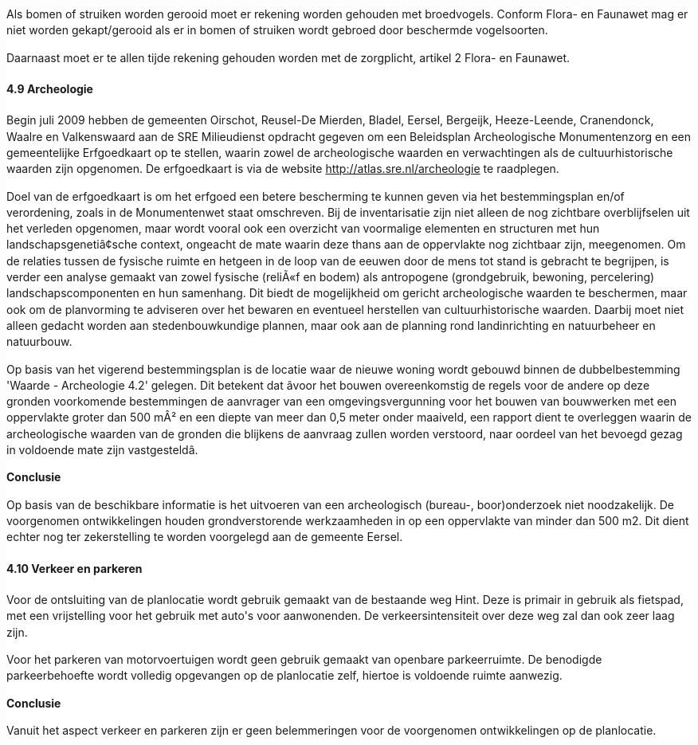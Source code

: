Als bomen of struiken worden gerooid moet er rekening worden gehouden met broedvogels. Conform Flora\- en Faunawet mag er niet worden gekapt/gerooid als er in bomen of struiken wordt gebroed door beschermde vogelsoorten.

Daarnaast moet er te allen tijde rekening gehouden worden met de zorgplicht, artikel 2 Flora\- en Faunawet.

#### 4\.9 Archeologie

Begin juli 2009 hebben de gemeenten Oirschot, Reusel\-De Mierden, Bladel, Eersel, Bergeijk, Heeze\-Leende, Cranendonck, Waalre en Valkenswaard aan de SRE Milieudienst opdracht gegeven om een Beleidsplan Archeologische Monumentenzorg en een gemeentelijke Erfgoedkaart op te stellen, waarin zowel de archeologische waarden en verwachtingen als de cultuurhistorische waarden zijn opgenomen. De erfgoedkaart is via de website http://atlas.sre.nl/archeologie te raadplegen.

Doel van de erfgoedkaart is om het erfgoed een betere bescherming te kunnen geven via het bestemmingsplan en/of verordening, zoals in de Monumentenwet staat omschreven. Bij de inventarisatie zijn niet alleen de nog zichtbare overblijfselen uit het verleden opgenomen, maar wordt vooral ook een overzicht van voormalige elementen en structuren met hun landschapsgenetiâ¢sche context, ongeacht de mate waarin deze thans aan de oppervlakte nog zichtbaar zijn, meegenomen. Om de relaties tussen de fysische ruimte en hetgeen in de loop van de eeuwen door de mens tot stand is gebracht te begrijpen, is verder een analyse gemaakt van zowel fysische (reliÃ«f en bodem) als antropogene (grondgebruik, bewoning, percelering) landschapscomponenten en hun samenhang. Dit biedt de mogelijkheid om gericht archeologische waarden te beschermen, maar ook om de planvorming te adviseren over het bewaren en eventueel herstellen van cultuurhistorische waarden. Daarbij moet niet alleen gedacht worden aan stedenbouwkundige plannen, maar ook aan de planning rond landinrichting en natuurbeheer en natuurbouw.

Op basis van het vigerend bestemmingsplan is de locatie waar de nieuwe woning wordt gebouwd binnen de dubbelbestemming 'Waarde \- Archeologie 4\.2' gelegen. Dit betekent dat âvoor het bouwen overeenkomstig de regels voor de andere op deze gronden voorkomende bestemmingen de aanvrager van een omgevingsvergunning voor het bouwen van bouwwerken met een oppervlakte groter dan 500 mÂ² en een diepte van meer dan 0,5 meter onder maaiveld, een rapport dient te overleggen waarin de archeologische waarden van de gronden die blijkens de aanvraag zullen worden verstoord, naar oordeel van het bevoegd gezag in voldoende mate zijn vastgesteldâ.

**Conclusie**

Op basis van de beschikbare informatie is het uitvoeren van een archeologisch (bureau\-, boor)onderzoek niet noodzakelijk. De voorgenomen ontwikkelingen houden grondverstorende werkzaamheden in op een oppervlakte van minder dan 500 m2. Dit dient echter nog ter zekerstelling te worden voorgelegd aan de gemeente Eersel.

#### 4\.10 Verkeer en parkeren

Voor de ontsluiting van de planlocatie wordt gebruik gemaakt van de bestaande weg Hint. Deze is primair in gebruik als fietspad, met een vrijstelling voor het gebruik met auto's voor aanwonenden. De verkeersintensiteit over deze weg zal dan ook zeer laag zijn.

Voor het parkeren van motorvoertuigen wordt geen gebruik gemaakt van openbare parkeerruimte. De benodigde parkeerbehoefte wordt volledig opgevangen op de planlocatie zelf, hiertoe is voldoende ruimte aanwezig.

**Conclusie**

Vanuit het aspect verkeer en parkeren zijn er geen belemmeringen voor de voorgenomen ontwikkelingen op de planlocatie.

